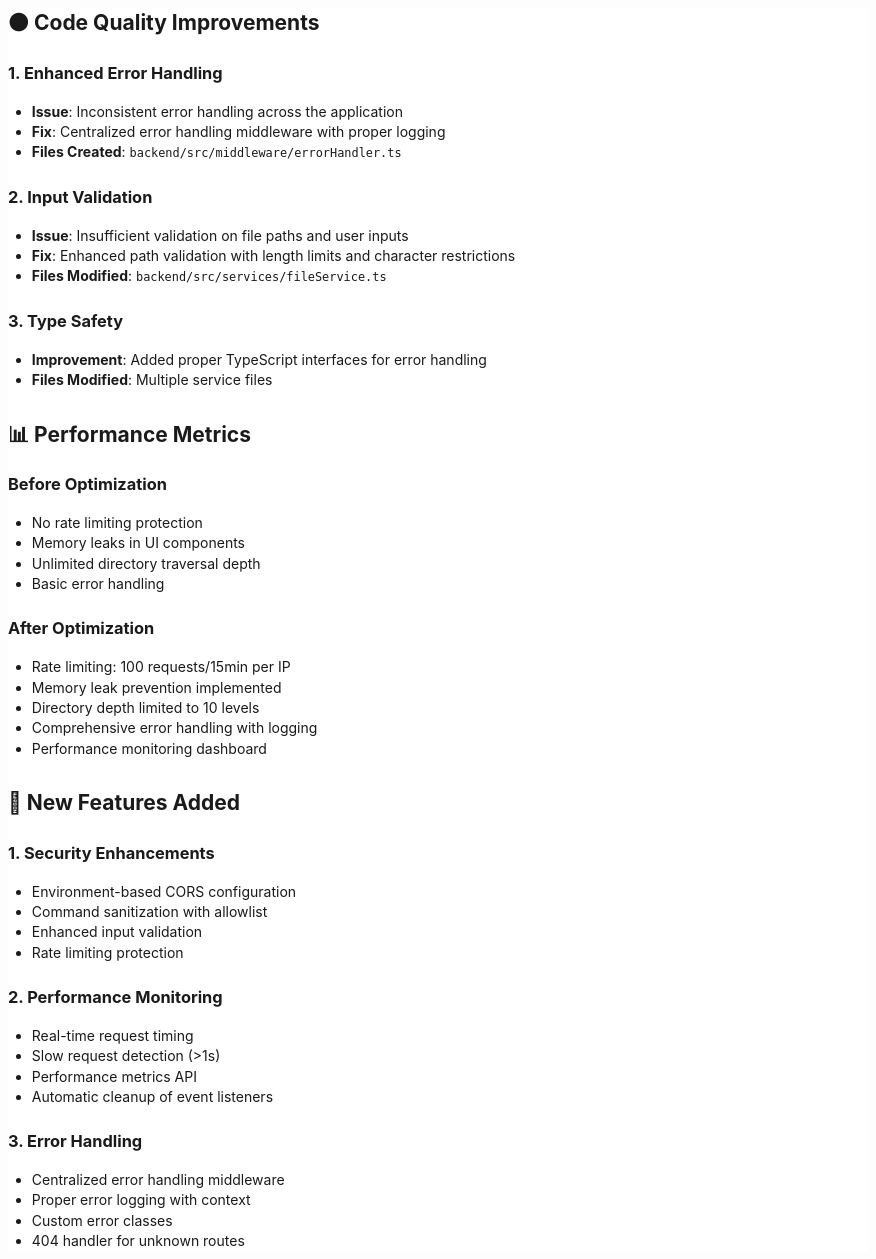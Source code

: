 ## 🟠 Code Quality Improvements

### 1. Enhanced Error Handling
- **Issue**: Inconsistent error handling across the application
- **Fix**: Centralized error handling middleware with proper logging
- **Files Created**: `backend/src/middleware/errorHandler.ts`

### 2. Input Validation
- **Issue**: Insufficient validation on file paths and user inputs
- **Fix**: Enhanced path validation with length limits and character restrictions
- **Files Modified**: `backend/src/services/fileService.ts`

### 3. Type Safety
- **Improvement**: Added proper TypeScript interfaces for error handling
- **Files Modified**: Multiple service files

## 📊 Performance Metrics

### Before Optimization
- No rate limiting protection
- Memory leaks in UI components
- Unlimited directory traversal depth
- Basic error handling

### After Optimization
- Rate limiting: 100 requests/15min per IP
- Memory leak prevention implemented
- Directory depth limited to 10 levels
- Comprehensive error handling with logging
- Performance monitoring dashboard

## 🔧 New Features Added

### 1. Security Enhancements
- Environment-based CORS configuration
- Command sanitization with allowlist
- Enhanced input validation
- Rate limiting protection

### 2. Performance Monitoring
- Real-time request timing
- Slow request detection (>1s)
- Performance metrics API
- Automatic cleanup of event listeners

### 3. Error Handling
- Centralized error handling middleware
- Proper error logging with context
- Custom error classes
- 404 handler for unknown routes
